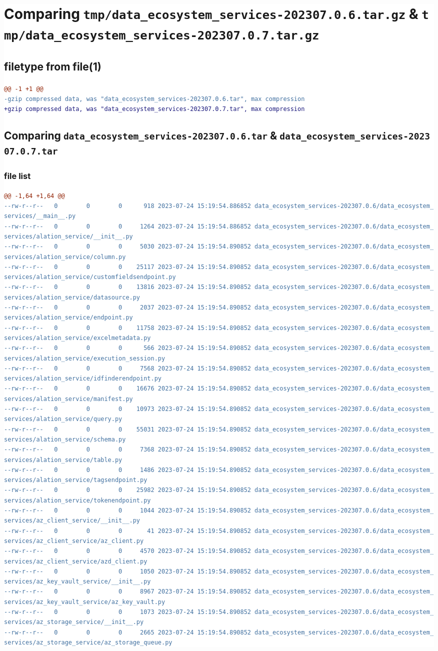 # Comparing `tmp/data_ecosystem_services-202307.0.6.tar.gz` & `tmp/data_ecosystem_services-202307.0.7.tar.gz`

## filetype from file(1)

```diff
@@ -1 +1 @@
-gzip compressed data, was "data_ecosystem_services-202307.0.6.tar", max compression
+gzip compressed data, was "data_ecosystem_services-202307.0.7.tar", max compression
```

## Comparing `data_ecosystem_services-202307.0.6.tar` & `data_ecosystem_services-202307.0.7.tar`

### file list

```diff
@@ -1,64 +1,64 @@
--rw-r--r--   0        0        0      918 2023-07-24 15:19:54.886852 data_ecosystem_services-202307.0.6/data_ecosystem_services/__main__.py
--rw-r--r--   0        0        0     1264 2023-07-24 15:19:54.886852 data_ecosystem_services-202307.0.6/data_ecosystem_services/alation_service/__init__.py
--rw-r--r--   0        0        0     5030 2023-07-24 15:19:54.890852 data_ecosystem_services-202307.0.6/data_ecosystem_services/alation_service/column.py
--rw-r--r--   0        0        0    25117 2023-07-24 15:19:54.890852 data_ecosystem_services-202307.0.6/data_ecosystem_services/alation_service/customfieldsendpoint.py
--rw-r--r--   0        0        0    13816 2023-07-24 15:19:54.890852 data_ecosystem_services-202307.0.6/data_ecosystem_services/alation_service/datasource.py
--rw-r--r--   0        0        0     2037 2023-07-24 15:19:54.890852 data_ecosystem_services-202307.0.6/data_ecosystem_services/alation_service/endpoint.py
--rw-r--r--   0        0        0    11758 2023-07-24 15:19:54.890852 data_ecosystem_services-202307.0.6/data_ecosystem_services/alation_service/excelmetadata.py
--rw-r--r--   0        0        0      566 2023-07-24 15:19:54.890852 data_ecosystem_services-202307.0.6/data_ecosystem_services/alation_service/execution_session.py
--rw-r--r--   0        0        0     7568 2023-07-24 15:19:54.890852 data_ecosystem_services-202307.0.6/data_ecosystem_services/alation_service/idfinderendpoint.py
--rw-r--r--   0        0        0    16676 2023-07-24 15:19:54.890852 data_ecosystem_services-202307.0.6/data_ecosystem_services/alation_service/manifest.py
--rw-r--r--   0        0        0    10973 2023-07-24 15:19:54.890852 data_ecosystem_services-202307.0.6/data_ecosystem_services/alation_service/query.py
--rw-r--r--   0        0        0    55031 2023-07-24 15:19:54.890852 data_ecosystem_services-202307.0.6/data_ecosystem_services/alation_service/schema.py
--rw-r--r--   0        0        0     7368 2023-07-24 15:19:54.890852 data_ecosystem_services-202307.0.6/data_ecosystem_services/alation_service/table.py
--rw-r--r--   0        0        0     1486 2023-07-24 15:19:54.890852 data_ecosystem_services-202307.0.6/data_ecosystem_services/alation_service/tagsendpoint.py
--rw-r--r--   0        0        0    25982 2023-07-24 15:19:54.890852 data_ecosystem_services-202307.0.6/data_ecosystem_services/alation_service/tokenendpoint.py
--rw-r--r--   0        0        0     1044 2023-07-24 15:19:54.890852 data_ecosystem_services-202307.0.6/data_ecosystem_services/az_client_service/__init__.py
--rw-r--r--   0        0        0       41 2023-07-24 15:19:54.890852 data_ecosystem_services-202307.0.6/data_ecosystem_services/az_client_service/az_client.py
--rw-r--r--   0        0        0     4570 2023-07-24 15:19:54.890852 data_ecosystem_services-202307.0.6/data_ecosystem_services/az_client_service/azd_client.py
--rw-r--r--   0        0        0     1050 2023-07-24 15:19:54.890852 data_ecosystem_services-202307.0.6/data_ecosystem_services/az_key_vault_service/__init__.py
--rw-r--r--   0        0        0     8967 2023-07-24 15:19:54.890852 data_ecosystem_services-202307.0.6/data_ecosystem_services/az_key_vault_service/az_key_vault.py
--rw-r--r--   0        0        0     1073 2023-07-24 15:19:54.890852 data_ecosystem_services-202307.0.6/data_ecosystem_services/az_storage_service/__init__.py
--rw-r--r--   0        0        0     2665 2023-07-24 15:19:54.890852 data_ecosystem_services-202307.0.6/data_ecosystem_services/az_storage_service/az_storage_queue.py
```